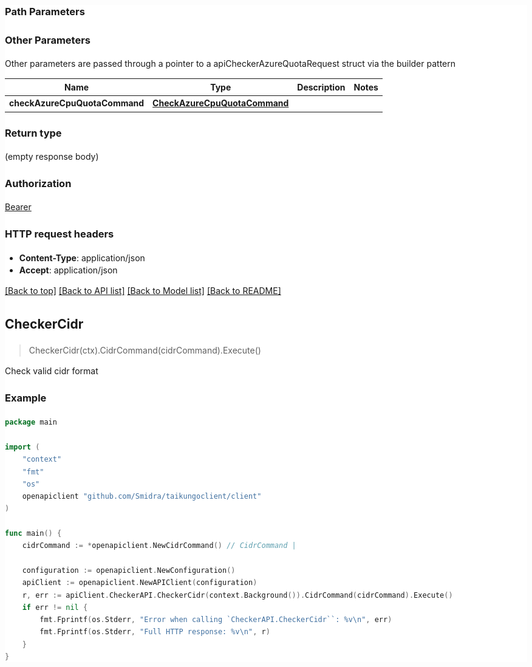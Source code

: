 ### Path Parameters



### Other Parameters

Other parameters are passed through a pointer to a apiCheckerAzureQuotaRequest struct via the builder pattern


Name | Type | Description  | Notes
------------- | ------------- | ------------- | -------------
 **checkAzureCpuQuotaCommand** | [**CheckAzureCpuQuotaCommand**](CheckAzureCpuQuotaCommand.md) |  | 

### Return type

 (empty response body)

### Authorization

[Bearer](../README.md#Bearer)

### HTTP request headers

- **Content-Type**: application/json
- **Accept**: application/json

[[Back to top]](#) [[Back to API list]](../README.md#documentation-for-api-endpoints)
[[Back to Model list]](../README.md#documentation-for-models)
[[Back to README]](../README.md)


## CheckerCidr

> CheckerCidr(ctx).CidrCommand(cidrCommand).Execute()

Check valid cidr format

### Example

```go
package main

import (
    "context"
    "fmt"
    "os"
    openapiclient "github.com/Smidra/taikungoclient/client"
)

func main() {
    cidrCommand := *openapiclient.NewCidrCommand() // CidrCommand | 

    configuration := openapiclient.NewConfiguration()
    apiClient := openapiclient.NewAPIClient(configuration)
    r, err := apiClient.CheckerAPI.CheckerCidr(context.Background()).CidrCommand(cidrCommand).Execute()
    if err != nil {
        fmt.Fprintf(os.Stderr, "Error when calling `CheckerAPI.CheckerCidr``: %v\n", err)
        fmt.Fprintf(os.Stderr, "Full HTTP response: %v\n", r)
    }
}
```
